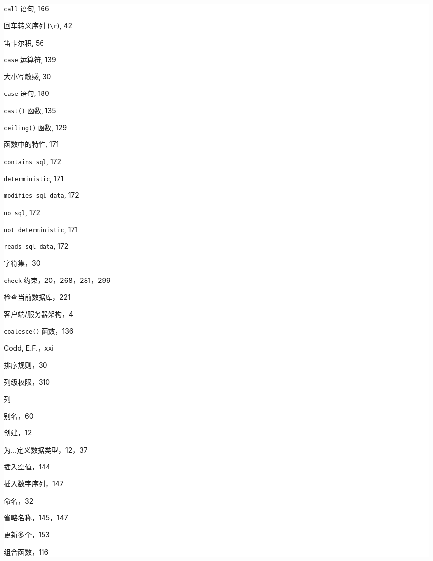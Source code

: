 `call` 语句, 166

回车转义序列 (`\r`), 42

笛卡尔积, 56

`case` 运算符, 139

大小写敏感, 30

`case` 语句, 180

`cast()` 函数, 135

`ceiling()` 函数, 129

函数中的特性, 171

`contains sql`, 172

`deterministic`, 171

`modifies sql data`, 172

`no sql`, 172

`not deterministic`, 171

`reads sql data`, 172

字符集，30

`check` 约束，20，268，281，299

检查当前数据库，221

客户端/服务器架构，4

`coalesce()` 函数，136

Codd, E.F.，xxi

排序规则，30

列级权限，310

列

别名，60

创建，12

为...定义数据类型，12，37

插入空值，144

插入数字序列，147

命名，32

省略名称，145，147

更新多个，153

组合函数，116
